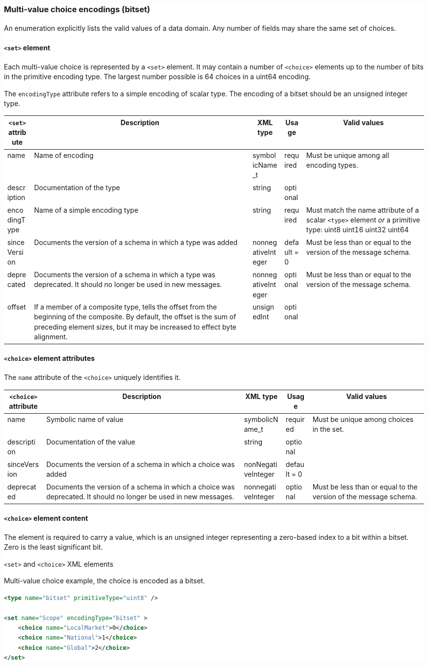 ### Multi-value choice encodings (bitset)

An enumeration explicitly lists the valid values of a data domain. Any
number of fields may share the same set of choices.

#### `<set>` element

Each multi-value choice is represented by a `<set>` element. It may
contain a number of `<choice>` elements up to the number of bits in the
primitive encoding type. The largest number possible is 64 choices in a
uint64 encoding.

The `encodingType` attribute refers to a simple encoding of scalar type.
The encoding of a bitset should be an unsigned integer type.

| `<set>` attribute | Description                                                                                                    | XML type           | Usage       | Valid values                                                                      |
|-------------------|----------------------------------------------------------------------------------------------------------------|--------------------|-------------|-----------------------------------------------------------------------------------|
| name              | Name of encoding                                                                                               | symbolicName\_t    | required    | Must be unique among all encoding types.                                          |
| description       | Documentation of the type                                                                                      | string             | optional    |                                                                                   |
| encodingType      | Name of a simple encoding type                                                                                 | string             | required    | Must match the name attribute of a scalar `<type>` element *or* a primitive type: uint8 uint16 uint32 uint64                                                                          |
| sinceVersion      | Documents the version of a schema in which a type was added                                                    | nonnegativeInteger | default = 0 | Must be less than or equal to the version of the message schema.                  |
| deprecated        | Documents the version of a schema in which a type was deprecated. It should no longer be used in new messages. | nonnegativeInteger | optional    | Must be less than or equal to the version of the message schema.       
| offset             | If a member of a composite type, tells the offset from the beginning of the composite. By default, the offset is the sum of preceding element sizes, but it may be increased to effect byte alignment. | unsignedInt        | optional                          |

#### `<choice>` element attributes

The `name` attribute of the `<choice>` uniquely identifies it.

| `<choice>` attribute | Description                                                                                                      | XML type           | Usage       | Valid values                                                     |
|----------------------|------------------------------------------------------------------------------------------------------------------|--------------------|-------------|------------------------------------------------------------------|
| name                 | Symbolic name of value                                                                                           | symbolicName\_t    | required    | Must be unique among choices in the set.                         |
| description          | Documentation of the value                                                                                       | string             | optional    |                                                                  |
| sinceVersion         | Documents the version of a schema in which a choice was added                                                    | nonNegativeInteger | default = 0 |                                                                  |
| deprecated           | Documents the version of a schema in which a choice was deprecated. It should no longer be used in new messages. | nonnegativeInteger | optional    | Must be less than or equal to the version of the message schema. |

#### `<choice>` element content

The element is required to carry a value, which is an unsigned integer
representing a zero-based index to a bit within a bitset. Zero is the
least significant bit.

`<set>` and `<choice>` XML elements

Multi-value choice example, the choice is encoded as a bitset.

```xml
<type name="bitset" primitiveType="uint8" />

<set name="Scope" encodingType="bitset" >
    <choice name="LocalMarket">0</choice>
    <choice name="National">1</choice>
    <choice name="Global">2</choice>
</set>
```
